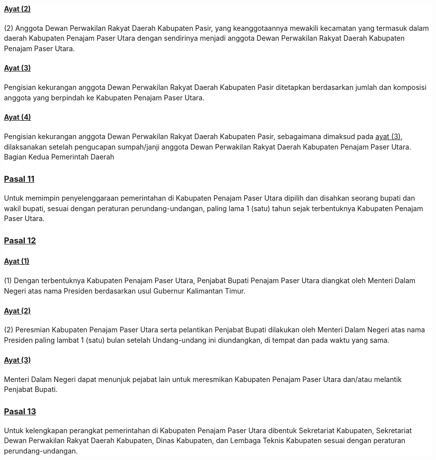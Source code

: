 #### [Ayat (2)](http://example.org/legal/peraturan/uu/2002/7/pasal/0010/versi/20020410/ayat/0002)
(2) Anggota Dewan Perwakilan Rakyat Daerah Kabupaten Pasir, yang keanggotaannya mewakili kecamatan yang termasuk dalam daerah Kabupaten Penajam Paser Utara dengan sendirinya menjadi anggota Dewan Perwakilan Rakyat Daerah Kabupaten Penajam Paser Utara.

#### [Ayat (3)](http://example.org/legal/peraturan/uu/2002/7/pasal/0010/versi/20020410/ayat/0003)
Pengisian kekurangan anggota Dewan Perwakilan Rakyat Daerah Kabupaten Pasir ditetapkan berdasarkan jumlah dan komposisi anggota yang berpindah ke Kabupaten Penajam Paser Utara.

#### [Ayat (4)](http://example.org/legal/peraturan/uu/2002/7/pasal/0010/versi/20020410/ayat/0004)
Pengisian kekurangan anggota Dewan Perwakilan Rakyat Daerah Kabupaten Pasir, sebagaimana dimaksud pada [ayat (3)](http://example.org/legal/peraturan/uu/2002/7/pasal/0010/versi/20020410/ayat/0003), dilaksanakan setelah pengucapan sumpah/janji anggota Dewan Perwakilan Rakyat Daerah Kabupaten Penajam Paser Utara. Bagian Kedua Pemerintah Daerah


### [Pasal 11](http://example.org/legal/peraturan/uu/2002/7/pasal/0011)
Untuk memimpin penyelenggaraan pemerintahan di Kabupaten Penajam Paser Utara dipilih dan disahkan seorang bupati dan wakil bupati, sesuai dengan peraturan perundang-undangan, paling lama 1 (satu) tahun sejak terbentuknya Kabupaten Penajam Paser Utara.


### [Pasal 12](http://example.org/legal/peraturan/uu/2002/7/pasal/0012)

#### [Ayat (1)](http://example.org/legal/peraturan/uu/2002/7/pasal/0012/versi/20020410/ayat/0001)
(1) Dengan terbentuknya Kabupaten Penajam Paser Utara, Penjabat Bupati Penajam Paser Utara diangkat oleh Menteri Dalam Negeri atas nama Presiden berdasarkan usul Gubernur Kalimantan Timur.

#### [Ayat (2)](http://example.org/legal/peraturan/uu/2002/7/pasal/0012/versi/20020410/ayat/0002)
(2) Peresmian Kabupaten Penajam Paser Utara serta pelantikan Penjabat Bupati dilakukan oleh Menteri Dalam Negeri atas nama Presiden paling lambat 1 (satu) bulan setelah Undang-undang ini diundangkan, di tempat dan pada waktu yang sama.

#### [Ayat (3)](http://example.org/legal/peraturan/uu/2002/7/pasal/0012/versi/20020410/ayat/0003)
Menteri Dalam Negeri dapat menunjuk pejabat lain untuk meresmikan Kabupaten Penajam Paser Utara dan/atau melantik Penjabat Bupati.


### [Pasal 13](http://example.org/legal/peraturan/uu/2002/7/pasal/0013)
Untuk kelengkapan perangkat pemerintahan di Kabupaten Penajam Paser Utara dibentuk Sekretariat Kabupaten, Sekretariat Dewan Perwakilan Rakyat Daerah Kabupaten, Dinas Kabupaten, dan Lembaga Teknis Kabupaten sesuai dengan peraturan perundang-undangan.
 